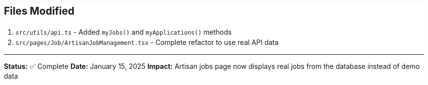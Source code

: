 ## Files Modified

1. `src/utils/api.ts` - Added `myJobs()` and `myApplications()` methods
2. `src/pages/Job/ArtisanJobManagement.tsx` - Complete refactor to use real API data

---

**Status:** ✅ Complete
**Date:** January 15, 2025
**Impact:** Artisan jobs page now displays real jobs from the database instead of demo data
